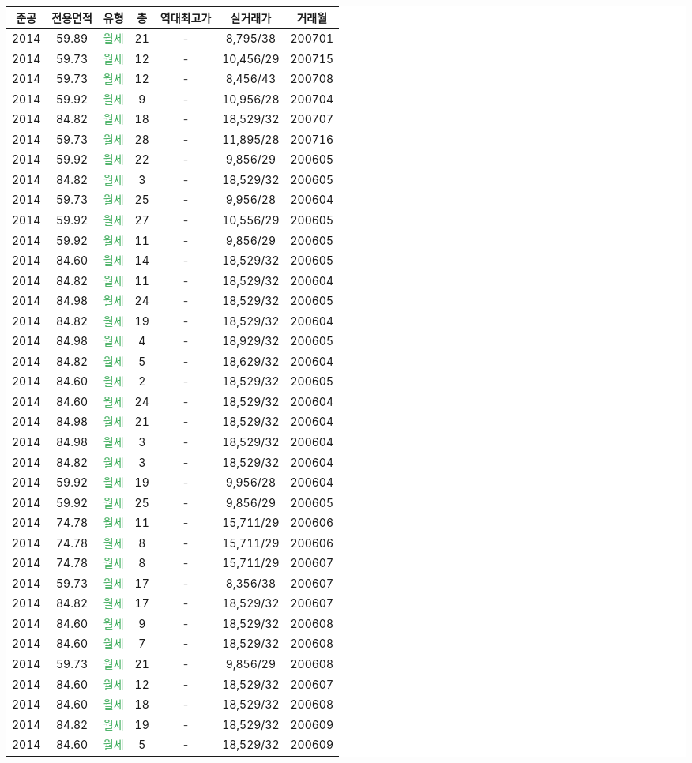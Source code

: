 |준공|전용면적|유형|층|역대최고가|실거래가|거래월|
|:---:|:---:|:---:|:---:|:---:|:---:|:---:|
|2014|59.89|<span style="color:#34a853">월세</span>|21|<span style="color:#444444">-</span>|8,795/38|200701|
|2014|59.73|<span style="color:#34a853">월세</span>|12|<span style="color:#444444">-</span>|10,456/29|200715|
|2014|59.73|<span style="color:#34a853">월세</span>|12|<span style="color:#444444">-</span>|8,456/43|200708|
|2014|59.92|<span style="color:#34a853">월세</span>|9|<span style="color:#444444">-</span>|10,956/28|200704|
|2014|84.82|<span style="color:#34a853">월세</span>|18|<span style="color:#444444">-</span>|18,529/32|200707|
|2014|59.73|<span style="color:#34a853">월세</span>|28|<span style="color:#444444">-</span>|11,895/28|200716|
|2014|59.92|<span style="color:#34a853">월세</span>|22|<span style="color:#444444">-</span>|9,856/29|200605|
|2014|84.82|<span style="color:#34a853">월세</span>|3|<span style="color:#444444">-</span>|18,529/32|200605|
|2014|59.73|<span style="color:#34a853">월세</span>|25|<span style="color:#444444">-</span>|9,956/28|200604|
|2014|59.92|<span style="color:#34a853">월세</span>|27|<span style="color:#444444">-</span>|10,556/29|200605|
|2014|59.92|<span style="color:#34a853">월세</span>|11|<span style="color:#444444">-</span>|9,856/29|200605|
|2014|84.60|<span style="color:#34a853">월세</span>|14|<span style="color:#444444">-</span>|18,529/32|200605|
|2014|84.82|<span style="color:#34a853">월세</span>|11|<span style="color:#444444">-</span>|18,529/32|200604|
|2014|84.98|<span style="color:#34a853">월세</span>|24|<span style="color:#444444">-</span>|18,529/32|200605|
|2014|84.82|<span style="color:#34a853">월세</span>|19|<span style="color:#444444">-</span>|18,529/32|200604|
|2014|84.98|<span style="color:#34a853">월세</span>|4|<span style="color:#444444">-</span>|18,929/32|200605|
|2014|84.82|<span style="color:#34a853">월세</span>|5|<span style="color:#444444">-</span>|18,629/32|200604|
|2014|84.60|<span style="color:#34a853">월세</span>|2|<span style="color:#444444">-</span>|18,529/32|200605|
|2014|84.60|<span style="color:#34a853">월세</span>|24|<span style="color:#444444">-</span>|18,529/32|200604|
|2014|84.98|<span style="color:#34a853">월세</span>|21|<span style="color:#444444">-</span>|18,529/32|200604|
|2014|84.98|<span style="color:#34a853">월세</span>|3|<span style="color:#444444">-</span>|18,529/32|200604|
|2014|84.82|<span style="color:#34a853">월세</span>|3|<span style="color:#444444">-</span>|18,529/32|200604|
|2014|59.92|<span style="color:#34a853">월세</span>|19|<span style="color:#444444">-</span>|9,956/28|200604|
|2014|59.92|<span style="color:#34a853">월세</span>|25|<span style="color:#444444">-</span>|9,856/29|200605|
|2014|74.78|<span style="color:#34a853">월세</span>|11|<span style="color:#444444">-</span>|15,711/29|200606|
|2014|74.78|<span style="color:#34a853">월세</span>|8|<span style="color:#444444">-</span>|15,711/29|200606|
|2014|74.78|<span style="color:#34a853">월세</span>|8|<span style="color:#444444">-</span>|15,711/29|200607|
|2014|59.73|<span style="color:#34a853">월세</span>|17|<span style="color:#444444">-</span>|8,356/38|200607|
|2014|84.82|<span style="color:#34a853">월세</span>|17|<span style="color:#444444">-</span>|18,529/32|200607|
|2014|84.60|<span style="color:#34a853">월세</span>|9|<span style="color:#444444">-</span>|18,529/32|200608|
|2014|84.60|<span style="color:#34a853">월세</span>|7|<span style="color:#444444">-</span>|18,529/32|200608|
|2014|59.73|<span style="color:#34a853">월세</span>|21|<span style="color:#444444">-</span>|9,856/29|200608|
|2014|84.60|<span style="color:#34a853">월세</span>|12|<span style="color:#444444">-</span>|18,529/32|200607|
|2014|84.60|<span style="color:#34a853">월세</span>|18|<span style="color:#444444">-</span>|18,529/32|200608|
|2014|84.82|<span style="color:#34a853">월세</span>|19|<span style="color:#444444">-</span>|18,529/32|200609|
|2014|84.60|<span style="color:#34a853">월세</span>|5|<span style="color:#444444">-</span>|18,529/32|200609|